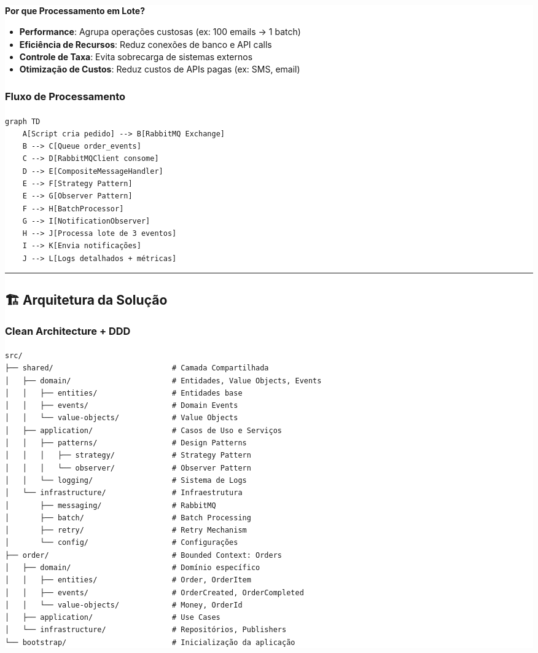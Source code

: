 **Por que Processamento em Lote?**
- **Performance**: Agrupa operações custosas (ex: 100 emails → 1 batch)
- **Eficiência de Recursos**: Reduz conexões de banco e API calls
- **Controle de Taxa**: Evita sobrecarga de sistemas externos
- **Otimização de Custos**: Reduz custos de APIs pagas (ex: SMS, email)

### **Fluxo de Processamento**

```mermaid
graph TD
    A[Script cria pedido] --> B[RabbitMQ Exchange]
    B --> C[Queue order_events]
    C --> D[RabbitMQClient consome]
    D --> E[CompositeMessageHandler]
    E --> F[Strategy Pattern]
    E --> G[Observer Pattern]
    F --> H[BatchProcessor]
    G --> I[NotificationObserver]
    H --> J[Processa lote de 3 eventos]
    I --> K[Envia notificações]
    J --> L[Logs detalhados + métricas]
```

---

## 🏗️ **Arquitetura da Solução**

### **Clean Architecture + DDD**

```
src/
├── shared/                           # Camada Compartilhada
│   ├── domain/                       # Entidades, Value Objects, Events
│   │   ├── entities/                 # Entidades base
│   │   ├── events/                   # Domain Events
│   │   └── value-objects/            # Value Objects
│   ├── application/                  # Casos de Uso e Serviços
│   │   ├── patterns/                 # Design Patterns
│   │   │   ├── strategy/             # Strategy Pattern
│   │   │   └── observer/             # Observer Pattern
│   │   └── logging/                  # Sistema de Logs
│   └── infrastructure/               # Infraestrutura
│       ├── messaging/                # RabbitMQ
│       ├── batch/                    # Batch Processing
│       ├── retry/                    # Retry Mechanism
│       └── config/                   # Configurações
├── order/                            # Bounded Context: Orders
│   ├── domain/                       # Domínio específico
│   │   ├── entities/                 # Order, OrderItem
│   │   ├── events/                   # OrderCreated, OrderCompleted
│   │   └── value-objects/            # Money, OrderId
│   ├── application/                  # Use Cases
│   └── infrastructure/               # Repositórios, Publishers
└── bootstrap/                        # Inicialização da aplicação
```

